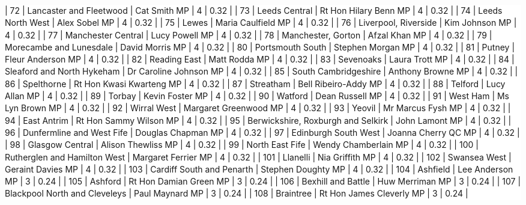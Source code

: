 | 72 | Lancaster and Fleetwood | Cat Smith MP | 4 | 0.32 |
| 73 | Leeds Central | Rt Hon Hilary Benn MP | 4 | 0.32 |
| 74 | Leeds North West | Alex Sobel MP | 4 | 0.32 |
| 75 | Lewes | Maria Caulfield MP | 4 | 0.32 |
| 76 | Liverpool, Riverside | Kim Johnson MP | 4 | 0.32 |
| 77 | Manchester Central | Lucy Powell MP | 4 | 0.32 |
| 78 | Manchester, Gorton | Afzal Khan MP | 4 | 0.32 |
| 79 | Morecambe and Lunesdale | David Morris MP | 4 | 0.32 |
| 80 | Portsmouth South | Stephen Morgan MP | 4 | 0.32 |
| 81 | Putney | Fleur Anderson MP | 4 | 0.32 |
| 82 | Reading East | Matt Rodda MP | 4 | 0.32 |
| 83 | Sevenoaks | Laura Trott MP | 4 | 0.32 |
| 84 | Sleaford and North Hykeham | Dr Caroline Johnson MP | 4 | 0.32 |
| 85 | South Cambridgeshire | Anthony Browne MP | 4 | 0.32 |
| 86 | Spelthorne | Rt Hon Kwasi Kwarteng MP | 4 | 0.32 |
| 87 | Streatham | Bell Ribeiro-Addy MP | 4 | 0.32 |
| 88 | Telford | Lucy Allan MP | 4 | 0.32 |
| 89 | Torbay | Kevin Foster MP | 4 | 0.32 |
| 90 | Watford | Dean Russell MP | 4 | 0.32 |
| 91 | West Ham | Ms Lyn Brown MP | 4 | 0.32 |
| 92 | Wirral West | Margaret Greenwood MP | 4 | 0.32 |
| 93 | Yeovil | Mr Marcus Fysh MP | 4 | 0.32 |
| 94 | East Antrim | Rt Hon Sammy Wilson MP | 4 | 0.32 |
| 95 | Berwickshire, Roxburgh and Selkirk | John Lamont MP | 4 | 0.32 |
| 96 | Dunfermline and West Fife | Douglas Chapman MP | 4 | 0.32 |
| 97 | Edinburgh South West | Joanna Cherry QC MP | 4 | 0.32 |
| 98 | Glasgow Central | Alison Thewliss MP | 4 | 0.32 |
| 99 | North East Fife | Wendy Chamberlain MP | 4 | 0.32 |
| 100 | Rutherglen and Hamilton West | Margaret Ferrier MP | 4 | 0.32 |
| 101 | Llanelli | Nia Griffith MP | 4 | 0.32 |
| 102 | Swansea West | Geraint Davies MP | 4 | 0.32 |
| 103 | Cardiff South and Penarth | Stephen Doughty MP | 4 | 0.32 |
| 104 | Ashfield | Lee Anderson MP | 3 | 0.24 |
| 105 | Ashford | Rt Hon Damian Green MP | 3 | 0.24 |
| 106 | Bexhill and Battle | Huw Merriman MP | 3 | 0.24 |
| 107 | Blackpool North and Cleveleys | Paul Maynard MP | 3 | 0.24 |
| 108 | Braintree | Rt Hon James Cleverly MP | 3 | 0.24 |